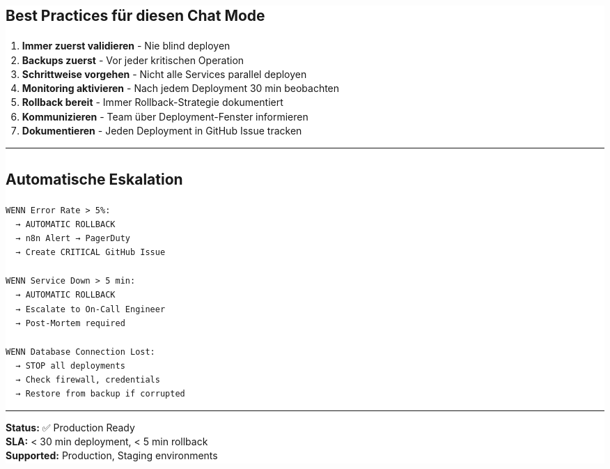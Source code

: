 
## Best Practices für diesen Chat Mode

1. **Immer zuerst validieren** - Nie blind deployen
2. **Backups zuerst** - Vor jeder kritischen Operation
3. **Schrittweise vorgehen** - Nicht alle Services parallel deployen
4. **Monitoring aktivieren** - Nach jedem Deployment 30 min beobachten
5. **Rollback bereit** - Immer Rollback-Strategie dokumentiert
6. **Kommunizieren** - Team über Deployment-Fenster informieren
7. **Dokumentieren** - Jeden Deployment in GitHub Issue tracken

---

## Automatische Eskalation

```markdown
WENN Error Rate > 5%:
  → AUTOMATIC ROLLBACK
  → n8n Alert → PagerDuty
  → Create CRITICAL GitHub Issue

WENN Service Down > 5 min:
  → AUTOMATIC ROLLBACK
  → Escalate to On-Call Engineer
  → Post-Mortem required

WENN Database Connection Lost:
  → STOP all deployments
  → Check firewall, credentials
  → Restore from backup if corrupted
```

---

**Status:** ✅ Production Ready  
**SLA:** < 30 min deployment, < 5 min rollback  
**Supported:** Production, Staging environments
